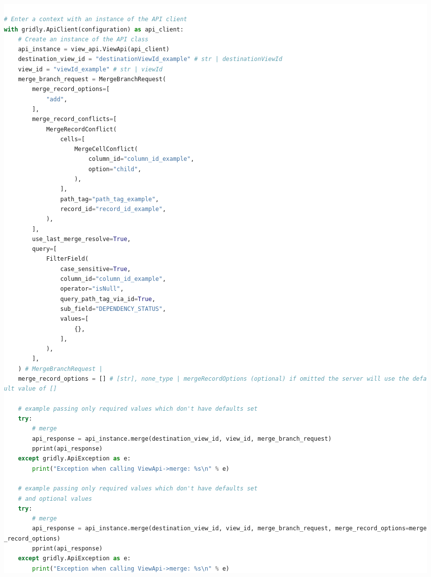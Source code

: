 ```python

# Enter a context with an instance of the API client
with gridly.ApiClient(configuration) as api_client:
    # Create an instance of the API class
    api_instance = view_api.ViewApi(api_client)
    destination_view_id = "destinationViewId_example" # str | destinationViewId
    view_id = "viewId_example" # str | viewId
    merge_branch_request = MergeBranchRequest(
        merge_record_options=[
            "add",
        ],
        merge_record_conflicts=[
            MergeRecordConflict(
                cells=[
                    MergeCellConflict(
                        column_id="column_id_example",
                        option="child",
                    ),
                ],
                path_tag="path_tag_example",
                record_id="record_id_example",
            ),
        ],
        use_last_merge_resolve=True,
        query=[
            FilterField(
                case_sensitive=True,
                column_id="column_id_example",
                operator="isNull",
                query_path_tag_via_id=True,
                sub_field="DEPENDENCY_STATUS",
                values=[
                    {},
                ],
            ),
        ],
    ) # MergeBranchRequest | 
    merge_record_options = [] # [str], none_type | mergeRecordOptions (optional) if omitted the server will use the default value of []

    # example passing only required values which don't have defaults set
    try:
        # merge
        api_response = api_instance.merge(destination_view_id, view_id, merge_branch_request)
        pprint(api_response)
    except gridly.ApiException as e:
        print("Exception when calling ViewApi->merge: %s\n" % e)

    # example passing only required values which don't have defaults set
    # and optional values
    try:
        # merge
        api_response = api_instance.merge(destination_view_id, view_id, merge_branch_request, merge_record_options=merge_record_options)
        pprint(api_response)
    except gridly.ApiException as e:
        print("Exception when calling ViewApi->merge: %s\n" % e)
```
